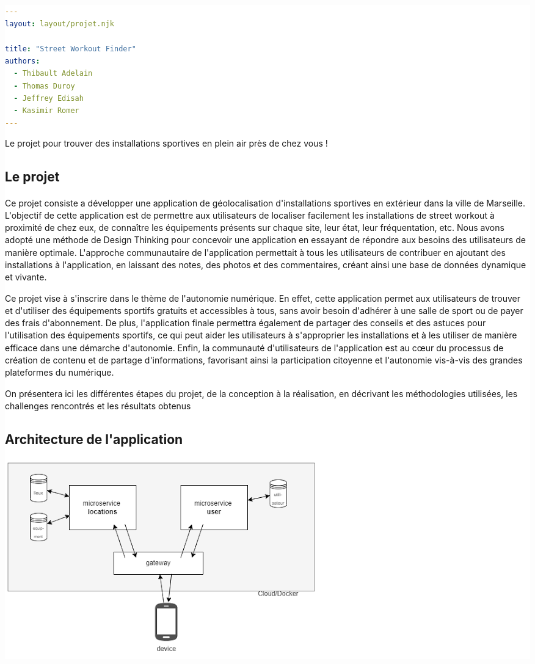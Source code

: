 ```yaml
---
layout: layout/projet.njk

title: "Street Workout Finder"
authors:
  - Thibault Adelain
  - Thomas Duroy
  - Jeffrey Edisah
  - Kasimir Romer
---
```


Le projet pour trouver des installations sportives en plein air près de chez vous !

## Le projet

Ce projet consiste a développer une application de géolocalisation d'installations sportives en extérieur dans la ville de Marseille. L'objectif de cette application est de permettre aux utilisateurs de localiser facilement les installations de street workout à proximité de chez eux, de connaître les équipements présents sur chaque site, leur état, leur fréquentation, etc. Nous avons adopté une méthode de Design Thinking pour concevoir une application en essayant de répondre aux besoins des utilisateurs de manière optimale. L'approche communautaire de l'application permettait à tous les utilisateurs de contribuer en ajoutant des installations à l'application, en laissant des notes, des photos et des commentaires, créant ainsi une base de données dynamique et vivante.

Ce projet vise à s'inscrire dans le thème de l'autonomie numérique. En effet, cette application permet aux utilisateurs de trouver et d'utiliser des équipements sportifs gratuits et accessibles à tous, sans avoir besoin d'adhérer à une salle de sport ou de payer des frais d'abonnement. De plus, l'application finale permettra également de partager des conseils et des astuces pour l'utilisation des équipements sportifs, ce qui peut aider les utilisateurs à s'approprier les installations et à les utiliser de manière efficace dans une démarche d'autonomie. Enfin, la communauté d'utilisateurs de l'application est au cœur du processus de création de contenu et de partage d'informations, favorisant ainsi la participation citoyenne et l'autonomie vis-à-vis des grandes plateformes du numérique.

On présentera ici les différentes étapes du projet, de la conception à la réalisation, en décrivant les méthodologies utilisées, les challenges rencontrés et les résultats obtenus

## Architecture de l'application

![architecture du projet](architecture.png)
